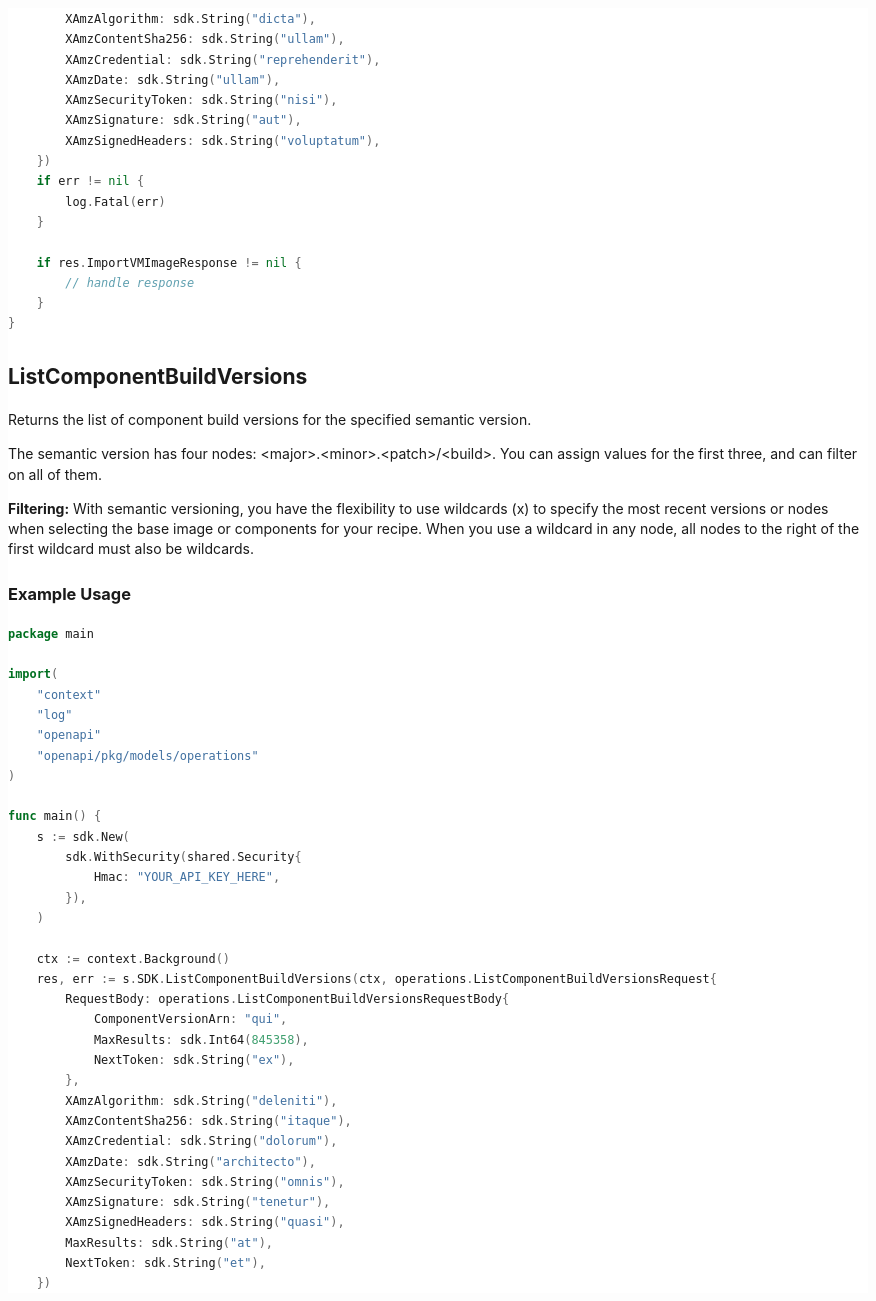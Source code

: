 ```go
        XAmzAlgorithm: sdk.String("dicta"),
        XAmzContentSha256: sdk.String("ullam"),
        XAmzCredential: sdk.String("reprehenderit"),
        XAmzDate: sdk.String("ullam"),
        XAmzSecurityToken: sdk.String("nisi"),
        XAmzSignature: sdk.String("aut"),
        XAmzSignedHeaders: sdk.String("voluptatum"),
    })
    if err != nil {
        log.Fatal(err)
    }

    if res.ImportVMImageResponse != nil {
        // handle response
    }
}
```

## ListComponentBuildVersions

<p>Returns the list of component build versions for the specified semantic version.</p> <note> <p>The semantic version has four nodes: &lt;major&gt;.&lt;minor&gt;.&lt;patch&gt;/&lt;build&gt;. You can assign values for the first three, and can filter on all of them.</p> <p> <b>Filtering:</b> With semantic versioning, you have the flexibility to use wildcards (x) to specify the most recent versions or nodes when selecting the base image or components for your recipe. When you use a wildcard in any node, all nodes to the right of the first wildcard must also be wildcards.</p> </note>

### Example Usage

```go
package main

import(
	"context"
	"log"
	"openapi"
	"openapi/pkg/models/operations"
)

func main() {
    s := sdk.New(
        sdk.WithSecurity(shared.Security{
            Hmac: "YOUR_API_KEY_HERE",
        }),
    )

    ctx := context.Background()
    res, err := s.SDK.ListComponentBuildVersions(ctx, operations.ListComponentBuildVersionsRequest{
        RequestBody: operations.ListComponentBuildVersionsRequestBody{
            ComponentVersionArn: "qui",
            MaxResults: sdk.Int64(845358),
            NextToken: sdk.String("ex"),
        },
        XAmzAlgorithm: sdk.String("deleniti"),
        XAmzContentSha256: sdk.String("itaque"),
        XAmzCredential: sdk.String("dolorum"),
        XAmzDate: sdk.String("architecto"),
        XAmzSecurityToken: sdk.String("omnis"),
        XAmzSignature: sdk.String("tenetur"),
        XAmzSignedHeaders: sdk.String("quasi"),
        MaxResults: sdk.String("at"),
        NextToken: sdk.String("et"),
    })
```